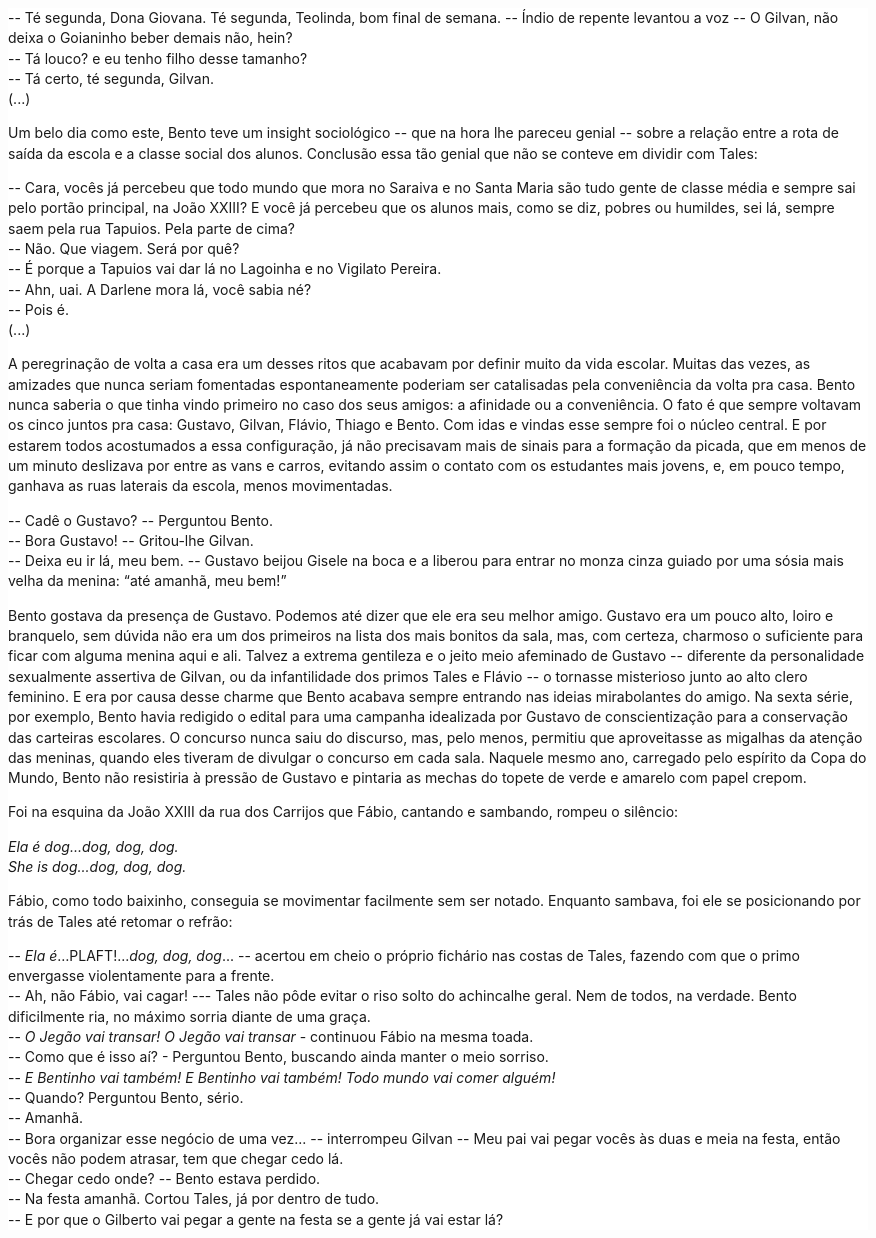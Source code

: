 -- Té segunda, Dona Giovana. Té segunda, Teolinda, bom final de semana. -- Índio de repente levantou a voz -- O Gilvan, não deixa o Goianinho beber demais não, hein?<br>
-- Tá louco? e eu tenho filho desse tamanho?<br>
-- Tá certo, té segunda, Gilvan.<br>
(...)<br>

Um belo dia como este, Bento teve um insight sociológico -- que na hora lhe pareceu genial -- sobre a relação entre a rota de saída da escola e a classe social dos alunos. Conclusão essa tão genial que não se conteve em dividir com Tales:

-- Cara, vocês já percebeu que todo mundo que mora no Saraiva e no Santa Maria são tudo gente de classe média e sempre sai pelo portão principal, na João XXIII? E você já percebeu que os alunos mais, como se diz, pobres ou humildes, sei lá, sempre saem pela rua Tapuios. Pela parte de cima?<br>
-- Não. Que viagem. Será por quê?<br>
-- É porque a Tapuios vai dar lá no Lagoinha e no Vigilato Pereira.<br>
-- Ahn, uai. A Darlene mora lá, você sabia né?<br>
-- Pois é.<br>
(...)

A peregrinação de volta a casa era um desses ritos que acabavam por definir muito da vida escolar. Muitas das vezes, as amizades que nunca seriam fomentadas espontaneamente poderiam ser catalisadas pela conveniência da volta pra casa. Bento nunca saberia o que tinha vindo primeiro no caso dos seus amigos: a afinidade ou a conveniência. O fato é que sempre voltavam os cinco juntos pra casa: Gustavo, Gilvan, Flávio, Thiago e Bento. Com idas e vindas esse sempre foi o núcleo central. E por estarem todos acostumados a essa configuração, já não precisavam mais de sinais para a formação da picada, que em menos de um minuto deslizava por entre as vans e carros, evitando assim o contato com os estudantes mais jovens, e, em pouco tempo, ganhava as ruas laterais da escola, menos movimentadas.<br>

-- Cadê o Gustavo? -- Perguntou Bento.<br>
-- Bora Gustavo! -- Gritou-lhe Gilvan.<br>
-- Deixa eu ir lá, meu bem. -- Gustavo beijou Gisele na boca e a liberou para entrar no monza cinza guiado por uma sósia mais velha da menina: “até amanhã, meu bem!”

 Bento gostava da presença de Gustavo. Podemos até dizer que ele era seu melhor amigo. Gustavo era um pouco alto, loiro e branquelo, sem dúvida não era um dos primeiros na lista dos mais bonitos da sala, mas, com certeza, charmoso o suficiente para ficar com alguma menina aqui e ali. Talvez a extrema gentileza e o jeito meio afeminado de Gustavo -- diferente da personalidade sexualmente assertiva de Gilvan, ou da infantilidade dos primos Tales e Flávio -- o tornasse misterioso junto ao alto clero feminino. E era por causa desse charme que Bento acabava sempre entrando nas ideias mirabolantes do amigo. Na sexta série, por exemplo, Bento havia redigido o edital para uma campanha idealizada por Gustavo de conscientização para a conservação das carteiras escolares. O concurso nunca saiu do discurso, mas, pelo menos, permitiu que aproveitasse as migalhas da atenção das meninas, quando eles tiveram de divulgar o concurso em cada sala. Naquele mesmo ano, carregado pelo espírito da Copa do Mundo, Bento não resistiria à pressão de Gustavo e pintaria as mechas do topete de verde e amarelo com papel crepom.  

Foi na esquina da João XXIII da rua dos Carrijos que Fábio, cantando e sambando, rompeu o silêncio:

<i> Ela é dog...dog, dog, dog.<br>
She is dog...dog, dog, dog.</i>

Fábio, como todo baixinho, conseguia se movimentar facilmente sem ser notado. Enquanto sambava, foi ele se posicionando por trás de Tales até retomar o refrão:

-- <i>Ela é</i>…PLAFT!...<i>dog, dog, dog</i>... -- acertou em cheio o próprio fichário nas costas de Tales, fazendo com que o primo envergasse violentamente para a frente.<br>
-- Ah, não Fábio, vai cagar! --- Tales não pôde evitar o riso solto do achincalhe geral. Nem de todos, na verdade. Bento dificilmente ria, no máximo sorria diante de uma graça.<br>
-- <i>O Jegão vai transar! O Jegão vai transar</i> - continuou Fábio na mesma toada.<br>
-- Como que é isso aí? - Perguntou Bento, buscando ainda manter o meio sorriso.<br>
-- <i>E Bentinho vai também! E Bentinho vai também! Todo mundo vai comer alguém!</i><br>
-- Quando? Perguntou Bento, sério.<br>
-- Amanhã. <br>
-- Bora organizar esse negócio de uma vez... -- interrompeu Gilvan -- Meu pai vai pegar vocês às duas e meia na festa, então vocês não podem atrasar, tem que chegar cedo lá.<br> 
-- Chegar cedo onde? -- Bento estava perdido.<br>
-- Na festa amanhã. Cortou Tales, já por dentro de tudo.<br>
-- E por que o Gilberto vai pegar a gente na festa se a gente já vai estar lá?<br>